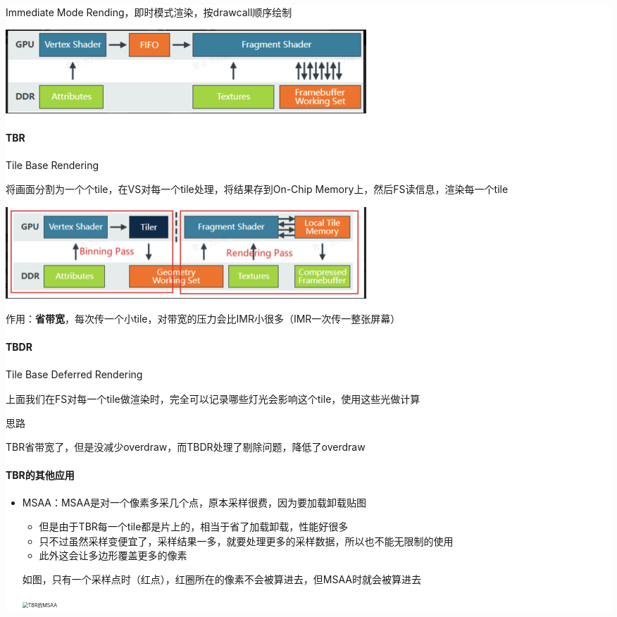 Immediate Mode Rending，即时模式渲染，按drawcall顺序绘制

<img src="Image/IMR.png" alt="IMR" style="zoom:50%;" />

#### TBR

Tile Base Rendering

将画面分割为一个个tile，在VS对每一个tile处理，将结果存到On-Chip Memory上，然后FS读信息，渲染每一个tile

<img src="Image/TBR.png" alt="TBR" style="zoom:50%;" />

作用：**省带宽**，每次传一个小tile，对带宽的压力会比IMR小很多（IMR一次传一整张屏幕）

#### TBDR

Tile Base Deferred Rendering

上面我们在FS对每一个tile做渲染时，完全可以记录哪些灯光会影响这个tile，使用这些光做计算

思路

TBR省带宽了，但是没减少overdraw，而TBDR处理了剔除问题，降低了overdraw

#### TBR的其他应用

- MSAA：MSAA是对一个像素多采几个点，原本采样很费，因为要加载卸载贴图

  - 但是由于TBR每一个tile都是片上的，相当于省了加载卸载，性能好很多
  - 只不过虽然采样变便宜了，采样结果一多，就要处理更多的采样数据，所以也不能无限制的使用
  - 此外这会让多边形覆盖更多的像素

  如图，只有一个采样点时（红点），红圈所在的像素不会被算进去，但MSAA时就会被算进去

  <img src="Image/TBR的MSAA.png" alt="TBR的MSAA" style="zoom:50%;" />
